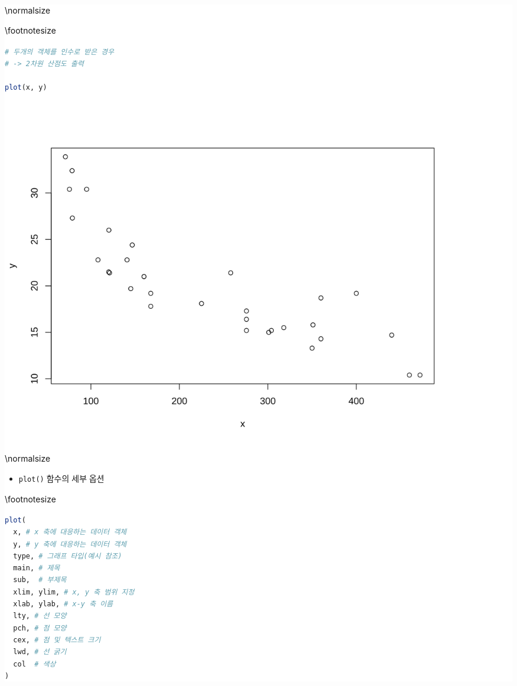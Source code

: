  \normalsize

\footnotesize


```r
# 두개의 객체를 인수로 받은 경우
# -> 2차원 산점도 출력

plot(x, y)
```

<img src="11-data-visualization_files/figure-html/unnamed-chunk-10-1.svg" width="768" />

 \normalsize

- `plot()` 함수의 세부 옵션

\footnotesize


```r
plot(
  x, # x 축에 대응하는 데이터 객체
  y, # y 축에 대응하는 데이터 객체
  type, # 그래프 타입(예시 참조)
  main, # 제목 
  sub,  # 부제목 
  xlim, ylim, # x, y 축 범위 지정
  xlab, ylab, # x-y 축 이름
  lty, # 선 모양
  pch, # 점 모양
  cex, # 점 및 텍스트 크기
  lwd, # 선 굵기
  col  # 색상
)
```